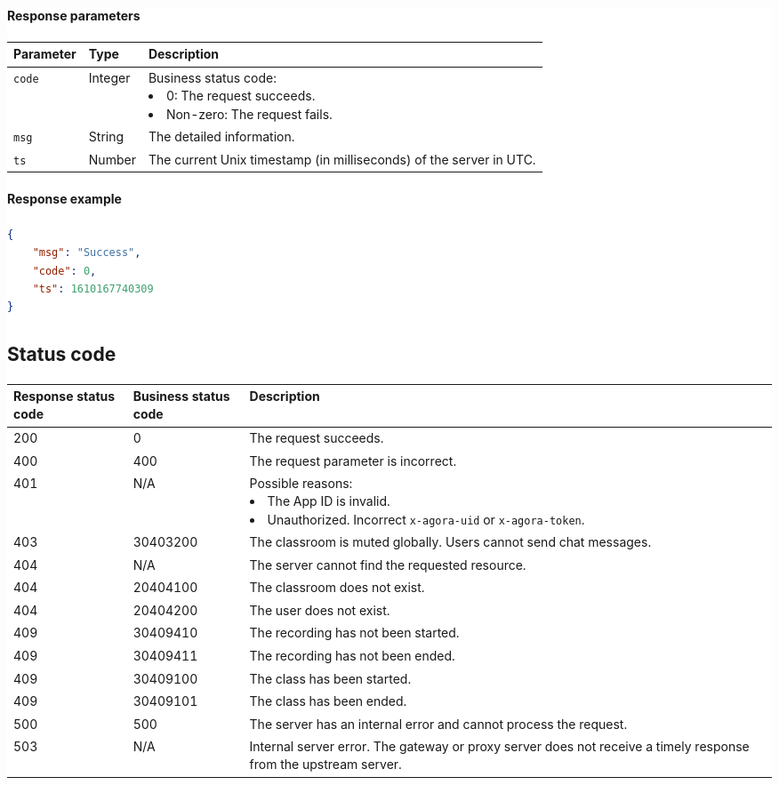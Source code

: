 #### Response parameters

| Parameter | Type | Description |
| :----- | :------ | :---------------------------------------------------------- |
| `code` | Integer | Business status code:<li>0: The request succeeds.</li><li>Non-zero: The request fails.</li> |
| `msg` | String | The detailed information. |
| `ts` | Number | The current Unix timestamp (in milliseconds) of the server in UTC. |

#### Response example

```json
{
    "msg": "Success",
    "code": 0,
    "ts": 1610167740309
}
```

## Status code

| Response status code | Business status code | Description |
| :-------------- | :--------- | :----------------------------------------------------------- |
| 200 | 0 | The request succeeds. |
| 400 | 400 | The request parameter is incorrect. |
| 401 | N/A | Possible reasons:<li>The App ID is invalid.</li><li>Unauthorized. Incorrect `x-agora-uid` or `x-agora-token`.</li> |
| 403 | 30403200 | The classroom is muted globally. Users cannot send chat messages. |
| 404 | N/A | The server cannot find the requested resource. |
| 404 | 20404100 | The classroom does not exist. |
| 404 | 20404200 | The user does not exist. |
| 409 | 30409410 | The recording has not been started. |
| 409 | 30409411 | The recording has not been ended. |
| 409 | 30409100 | The class has been started. |
| 409 | 30409101 | The class has been ended. |
| 500 | 500 | The server has an internal error and cannot process the request. |
| 503 | N/A | Internal server error. The gateway or proxy server does not receive a timely response from the upstream server. |